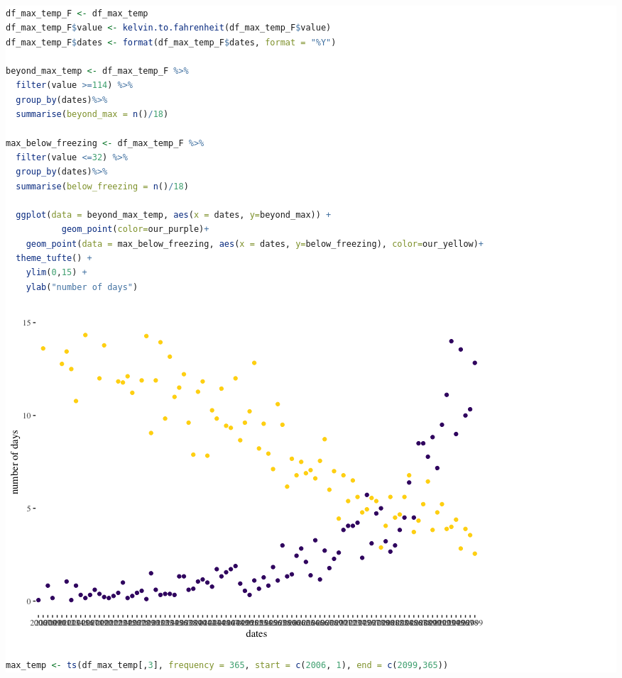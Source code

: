 ``` r
df_max_temp_F <- df_max_temp
df_max_temp_F$value <- kelvin.to.fahrenheit(df_max_temp_F$value)
df_max_temp_F$dates <- format(df_max_temp_F$dates, format = "%Y")

beyond_max_temp <- df_max_temp_F %>%
  filter(value >=114) %>%
  group_by(dates)%>%
  summarise(beyond_max = n()/18)

max_below_freezing <- df_max_temp_F %>%
  filter(value <=32) %>%
  group_by(dates)%>%
  summarise(below_freezing = n()/18)

  ggplot(data = beyond_max_temp, aes(x = dates, y=beyond_max)) +
           geom_point(color=our_purple)+
    geom_point(data = max_below_freezing, aes(x = dates, y=below_freezing), color=our_yellow)+
  theme_tufte() +
    ylim(0,15) +
    ylab("number of days")
```

![](Haskell_files/figure-gfm/unnamed-chunk-98-1.png)

``` r
max_temp <- ts(df_max_temp[,3], frequency = 365, start = c(2006, 1), end = c(2099,365))
```
